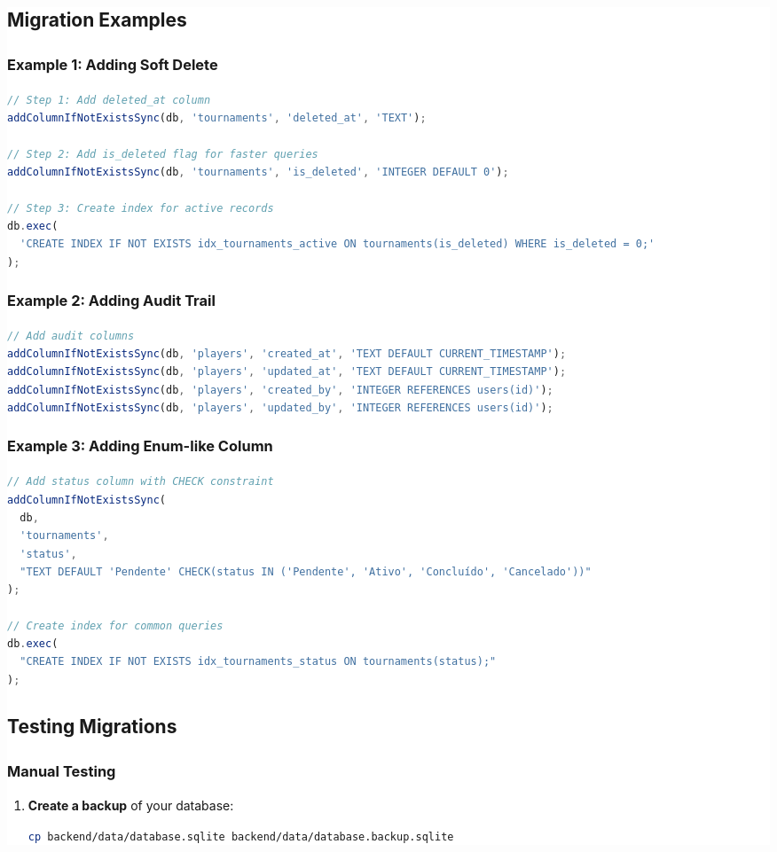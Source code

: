 ## Migration Examples

### Example 1: Adding Soft Delete

```javascript
// Step 1: Add deleted_at column
addColumnIfNotExistsSync(db, 'tournaments', 'deleted_at', 'TEXT');

// Step 2: Add is_deleted flag for faster queries
addColumnIfNotExistsSync(db, 'tournaments', 'is_deleted', 'INTEGER DEFAULT 0');

// Step 3: Create index for active records
db.exec(
  'CREATE INDEX IF NOT EXISTS idx_tournaments_active ON tournaments(is_deleted) WHERE is_deleted = 0;'
);
```

### Example 2: Adding Audit Trail

```javascript
// Add audit columns
addColumnIfNotExistsSync(db, 'players', 'created_at', 'TEXT DEFAULT CURRENT_TIMESTAMP');
addColumnIfNotExistsSync(db, 'players', 'updated_at', 'TEXT DEFAULT CURRENT_TIMESTAMP');
addColumnIfNotExistsSync(db, 'players', 'created_by', 'INTEGER REFERENCES users(id)');
addColumnIfNotExistsSync(db, 'players', 'updated_by', 'INTEGER REFERENCES users(id)');
```

### Example 3: Adding Enum-like Column

```javascript
// Add status column with CHECK constraint
addColumnIfNotExistsSync(
  db,
  'tournaments',
  'status',
  "TEXT DEFAULT 'Pendente' CHECK(status IN ('Pendente', 'Ativo', 'Concluído', 'Cancelado'))"
);

// Create index for common queries
db.exec(
  "CREATE INDEX IF NOT EXISTS idx_tournaments_status ON tournaments(status);"
);
```

## Testing Migrations

### Manual Testing

1. **Create a backup** of your database:

   ```bash
   cp backend/data/database.sqlite backend/data/database.backup.sqlite
   ```

